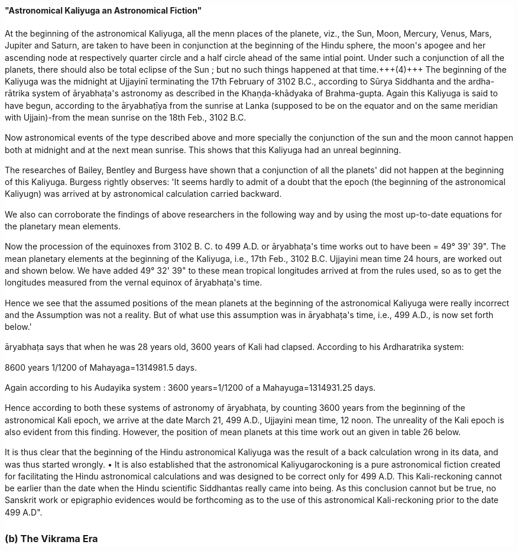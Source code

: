 #### "Astronomical Kaliyuga an Astronomical Fiction"
At the beginning of the astronomical Kaliyuga, all the menn places of the planete, viz., the Sun, Moon, Mercury, Venus, Mars, Jupiter and Saturn, are taken to have been in conjunction at the beginning of the Hindu sphere, the moon's apogee and her ascending node at respectively quarter circle and a half circle ahead of the same intial point. Under such a conjunction of all the planets, there should also be total eclipse of the Sun ; but no such things happened at that time.+++(4)+++ The beginning of the Kaliyuga was the midnight at Ujjayinī terminating the 17th February of 3102 B.C., according to Sūrya Siddhanta and the ardha-rātrika system of āryabhaṭa's astronomy as described in the Khaṇḍa-khādyaka of Brahma-gupta. Again this Kaliyuga is said to have begun, according to the āryabhaṭīya from the sunrise at Lanka (supposed to be on the equator and on the same meridian with Ujjain)-from the mean sunrise on the 18th Feb., 3102 B.C.

Now astronomical events of the type described above and more specially the conjunction of the sun and the moon cannot happen both at midnight and at the next mean sunrise. This shows that this Kaliyuga had an unreal beginning.

The researches of Bailey, Bentley and Burgess have shown that a conjunction of all the planets' did not happen at the beginning of this Kaliyuga. Burgess rightly observes: 'It seems hardly to admit of a doubt that the epoch (the beginning of the astronomical Kaliyugn) was arrived at by astronomical calculation carried backward.

We also can corroborate the findings of above researchers in the following way and by using the most up-to-date equations for the planetary mean elements.

Now the procession of the equinoxes from 3102 B. C. to 499 A.D. or āryabhaṭa's time works out to have been = 49° 39' 39". The mean planetary elements at the beginning of the Kaliyuga, i.e., 17th Feb., 3102 B.C. Ujjayini mean time 24 hours, are worked out and shown below. We have added 49° 32' 39" to these mean tropical longitudes arrived at from the rules used, so as to get the longitudes measured from the vernal equinox of āryabhaṭa's time.

Hence we see that the assumed positions of the mean planets at the beginning of the astronomical Kaliyuga were really incorrect and the Assumption was not a reality. But of what use this assumption was in āryabhaṭa's time, i.e., 499 A.D., is now set forth below.'

āryabhaṭa says that when he was 28 years old, 3600 years of Kali had clapsed. According to his Ardharatrika system:

8600 years 1/1200 of Mahayaga=1314981.5 days. 

Again according to his Audayika system :
3600 years=1/1200 of a Mahayuga=1314931.25 days.

Hence according to both these systems of astronomy of āryabhaṭa, by counting 3600 years from the beginning of the astronomical Kali epoch, we arrive at the date March 21, 499 A.D., Ujjayini mean time, 12 noon. The unreality of the Kali epoch is also evident from this finding. However, the position of mean planets at this time work out an given in table 26 below.

It is thus clear that the beginning of the Hindu astronomical Kaliyuga was the result of a back calculation wrong in its data, and was thus started wrongly. • It is also established that the astronomical Kaliyugarockoning is a pure astronomical fiction created for facilitating the Hindu astronomical calculations and was designed to be correct only for 499 A.D. This Kali-reckoning cannot be earlier than the date when the Hindu scientific Siddhantas really came into being. As this conclusion cannot but be true, no Sanskrit work or epigraphio evidences would be forthcoming as to the use of this astronomical Kali-reckoning prior to the date 499 A.D".

### (b) The Vikrama Era 
